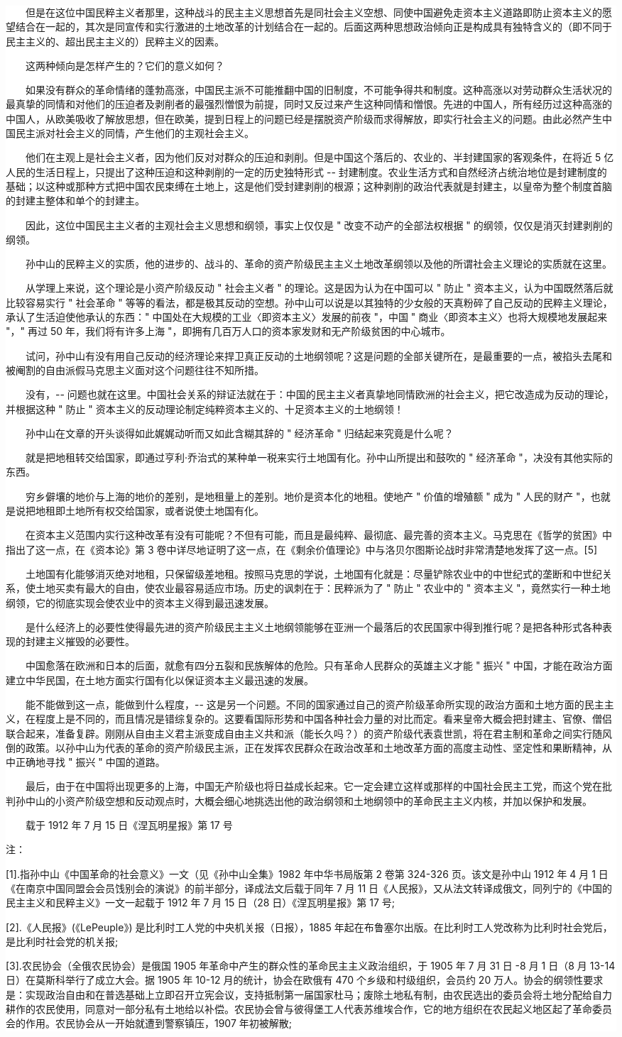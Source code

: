 　　但是在这位中国民粹主义者那里，这种战斗的民主主义思想首先是同社会主义空想、同使中国避免走资本主义道路即防止资本主义的愿望结合在一起的，其次是同宣传和实行激进的土地改革的计划结合在一起的。后面这两种思想政治倾向正是构成具有独特含义的（即不同于民主主义的、超出民主主义的）民粹主义的因素。

　　这两种倾向是怎样产生的？它们的意义如何？

　　如果没有群众的革命情绪的蓬勃高涨，中国民主派不可能推翻中国的旧制度，不可能争得共和制度。这种高涨以对劳动群众生活状况的最真挚的同情和对他们的压迫者及剥削者的最强烈憎恨为前提，同时又反过来产生这种同情和憎恨。先进的中国人，所有经历过这种高涨的中国人，从欧美吸收了解放思想，但在欧美，提到日程上的问题已经是摆脱资产阶级而求得解放，即实行社会主义的问题。由此必然产生中国民主派对社会主义的同情，产生他们的主观社会主义。

　　他们在主观上是社会主义者，因为他们反对对群众的压迫和剥削。但是中国这个落后的、农业的、半封建国家的客观条件，在将近 5 亿人民的生活日程上，只提出了这种压迫和这种剥削的一定的历史独特形式 -- 封建制度。农业生活方式和自然经济占统治地位是封建制度的基础；以这种或那种方式把中国农民束缚在土地上，这是他们受封建剥削的根源；这种剥削的政治代表就是封建主，以皇帝为整个制度首脑的封建主整体和单个的封建主。

　　因此，这位中国民主主义者的主观社会主义思想和纲领，事实上仅仅是 " 改变不动产的全部法权根据 " 的纲领，仅仅是消灭封建剥削的纲领。

　　孙中山的民粹主义的实质，他的进步的、战斗的、革命的资产阶级民主主义土地改革纲领以及他的所谓社会主义理论的实质就在这里。

　　从学理上来说，这个理论是小资产阶级反动 " 社会主义者 " 的理论。这是因为认为在中国可以 " 防止 " 资本主义，认为中国既然落后就比较容易实行 " 社会革命 " 等等的看法，都是极其反动的空想。孙中山可以说是以其独特的少女般的天真粉碎了自己反动的民粹主义理论，承认了生活迫使他承认的东西：" 中国处在大规模的工业〈即资本主义〉发展的前夜 "，中国 " 商业〈即资本主义〉也将大规模地发展起来 "，" 再过 50 年，我们将有许多上海 "，即拥有几百万人口的资本家发财和无产阶级贫困的中心城市。

　　试问，孙中山有没有用自己反动的经济理论来捍卫真正反动的土地纲领呢？这是问题的全部关键所在，是最重要的一点，被掐头去尾和被阉割的自由派假马克思主义面对这个问题往往不知所措。

　　没有，-- 问题也就在这里。中国社会关系的辩证法就在于：中国的民主主义者真挚地同情欧洲的社会主义，把它改造成为反动的理论，并根据这种 " 防止 " 资本主义的反动理论制定纯粹资本主义的、十足资本主义的土地纲领！

　　孙中山在文章的开头谈得如此娓娓动听而又如此含糊其辞的 " 经济革命 " 归结起来究竟是什么呢？

　　就是把地租转交给国家，即通过亨利·乔治式的某种单一税来实行土地国有化。孙中山所提出和鼓吹的 " 经济革命 "，决没有其他实际的东西。

　　穷乡僻壤的地价与上海的地价的差别，是地租量上的差别。地价是资本化的地租。使地产 " 价值的增殖额 " 成为 " 人民的财产 "，也就是说把地租即土地所有权交给国家，或者说使土地国有化。

　　在资本主义范围内实行这种改革有没有可能呢？不但有可能，而且是最纯粹、最彻底、最完善的资本主义。马克思在《哲学的贫困》中指出了这一点，在《资本论》第 3 卷中详尽地证明了这一点，在《剩余价值理论》中与洛贝尔图斯论战时非常清楚地发挥了这一点。[5]

　　土地国有化能够消灭绝对地租，只保留级差地租。按照马克思的学说，土地国有化就是：尽量铲除农业中的中世纪式的垄断和中世纪关系，使土地买卖有最大的自由，使农业最容易适应市场。历史的讽刺在于：民粹派为了 " 防止 " 农业中的 " 资本主义 "，竟然实行一种土地纲领，它的彻底实现会使农业中的资本主义得到最迅速发展。

　　是什么经济上的必要性使得最先进的资产阶级民主主义土地纲领能够在亚洲一个最落后的农民国家中得到推行呢？是把各种形式各种表现的封建主义摧毁的必要性。

　　中国愈落在欧洲和日本的后面，就愈有四分五裂和民族解体的危险。只有革命人民群众的英雄主义才能 " 振兴 " 中国，才能在政治方面建立中华民国，在土地方面实行国有化以保证资本主义最迅速的发展。

　　能不能做到这一点，能做到什么程度，-- 这是另一个问题。不同的国家通过自己的资产阶级革命所实现的政治方面和土地方面的民主主义，在程度上是不同的，而且情况是错综复杂的。这要看国际形势和中国各种社会力量的对比而定。看来皇帝大概会把封建主、官僚、僧侣联合起来，准备复辟。刚刚从自由主义君主派变成自由主义共和派（能长久吗？）的资产阶级代表袁世凯，将在君主制和革命之间实行随风倒的政策。以孙中山为代表的革命的资产阶级民主派，正在发挥农民群众在政治改革和土地改革方面的高度主动性、坚定性和果断精神，从中正确地寻找 " 振兴 " 中国的道路。

　　最后，由于在中国将出现更多的上海，中国无产阶级也将日益成长起来。它一定会建立这样或那样的中国社会民主工党，而这个党在批判孙中山的小资产阶级空想和反动观点时，大概会细心地挑选出他的政治纲领和土地纲领中的革命民主主义内核，并加以保护和发展。

　　载于 1912 年 7 月 15 日《涅瓦明星报》第 17 号

注：

[1].指孙中山《中国革命的社会意义》一文（见《孙中山全集》1982 年中华书局版第 2 卷第 324-326 页。该文是孙中山 1912 年 4 月 1 日《在南京中国同盟会会员饯别会的演说》的前半部分，译成法文后载于同年 7 月 11 日《人民报》，又从法文转译成俄文，同列宁的《中国的民主主义和民粹主义》一文一起载于 1912 年 7 月 15 日（28 日）《涅瓦明星报》第 17 号;

[2].《人民报》(《LePeuple》) 是比利时工人党的中央机关报（日报），1885 年起在布鲁塞尔出版。在比利时工人党改称为比利时社会党后，是比利时社会党的机关报;

[3].农民协会（全俄农民协会）是俄国 1905 年革命中产生的群众性的革命民主主义政治组织，于 1905 年 7 月 31 日 -8 月 1 日（8 月 13-14 日）在莫斯科举行了成立大会。据 1905 年 10-12 月的统计，协会在欧俄有 470 个乡级和村级组织，会员约 20 万人。协会的纲领性要求是：实现政治自由和在普选基础上立即召开立宪会议，支持抵制第一届国家杜马；废除土地私有制，由农民选出的委员会将土地分配给自力耕作的农民使用，同意对一部分私有土地给以补偿。农民协会曾与彼得堡工人代表苏维埃合作，它的地方组织在农民起义地区起了革命委员会的作用。农民协会从一开始就遭到警察镇压，1907 年初被解散;
